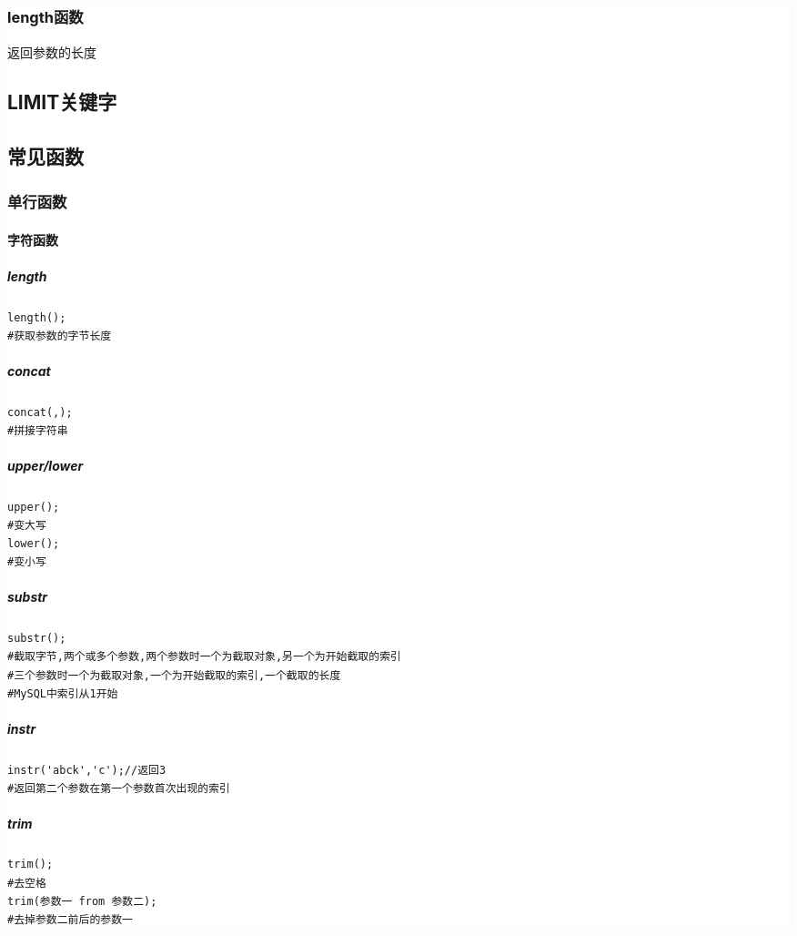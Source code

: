 ### length函数

返回参数的长度

## LIMIT关键字

## 常见函数

### 单行函数

#### 字符函数

##### length

```mysql
length();
#获取参数的字节长度
```

##### concat

```mysql
concat(,);
#拼接字符串
```

##### upper/lower

```mysql
upper();
#变大写
lower();
#变小写
```

##### substr

```mysql
substr();
#截取字节,两个或多个参数,两个参数时一个为截取对象,另一个为开始截取的索引
#三个参数时一个为截取对象,一个为开始截取的索引,一个截取的长度
#MySQL中索引从1开始
```

##### instr

```mysql
instr('abck','c');//返回3
#返回第二个参数在第一个参数首次出现的索引
```

##### trim

```mysql
trim();
#去空格
trim(参数一 from 参数二);
#去掉参数二前后的参数一
```
